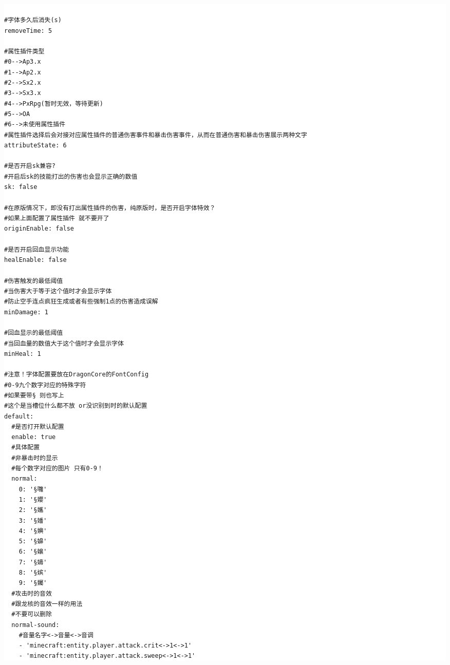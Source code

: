 ```

#字体多久后消失(s)
removeTime: 5

#属性插件类型
#0-->Ap3.x
#1-->Ap2.x
#2-->Sx2.x
#3-->Sx3.x
#4-->PxRpg(暂时无效，等待更新)
#5-->OA
#6-->未使用属性插件
#属性插件选择后会对接对应属性插件的普通伤害事件和暴击伤害事件，从而在普通伤害和暴击伤害展示两种文字
attributeState: 6

#是否开启sk兼容?
#开启后sk的技能打出的伤害也会显示正确的数值
sk: false

#在原版情况下，即没有打出属性插件的伤害，纯原版时，是否开启字体特效？
#如果上面配置了属性插件 就不要开了
originEnable: false

#是否开启回血显示功能
healEnable: false

#伤害触发的最低阈值
#当伤害大于等于这个值时才会显示字体
#防止空手连点疯狂生成或者有些强制1点的伤害造成误解
minDamage: 1

#回血显示的最低阈值
#当回血量的数值大于这个值时才会显示字体
minHeal: 1

#注意！字体配置要放在DragonCore的FontConfig
#0-9九个数字对应的特殊字符
#如果要带§ 则也写上
#这个是当槽位什么都不放 or没识别到时的默认配置
default:
  #是否打开默认配置
  enable: true
  #具体配置
  #非暴击时的显示
  #每个数字对应的图片 只有0-9！
  normal:
    0: '§囖'
    1: '§孆'
    2: '§孈'
    3: '§嬏'
    4: '§嬹'
    5: '§嬶'
    6: '§嬢'
    7: '§嬦'
    8: '§嫔'
    9: '§孎'
  #攻击时的音效
  #跟龙核的音效一样的用法
  #不要可以删除
  normal-sound:
    #音量名字<->音量<->音调
    - 'minecraft:entity.player.attack.crit<->1<->1'
    - 'minecraft:entity.player.attack.sweep<->1<->1'
```
